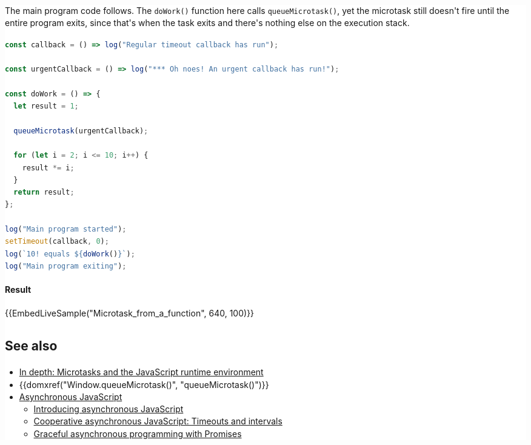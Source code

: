 The main program code follows. The `doWork()` function here calls `queueMicrotask()`, yet the microtask still doesn't fire until the entire program exits, since that's when the task exits and there's nothing else on the execution stack.

```js
const callback = () => log("Regular timeout callback has run");

const urgentCallback = () => log("*** Oh noes! An urgent callback has run!");

const doWork = () => {
  let result = 1;

  queueMicrotask(urgentCallback);

  for (let i = 2; i <= 10; i++) {
    result *= i;
  }
  return result;
};

log("Main program started");
setTimeout(callback, 0);
log(`10! equals ${doWork()}`);
log("Main program exiting");
```

#### Result

{{EmbedLiveSample("Microtask_from_a_function", 640, 100)}}

## See also

- [In depth: Microtasks and the JavaScript runtime environment](/en-US/docs/Web/API/HTML_DOM_API/Microtask_guide/In_depth)
- {{domxref("Window.queueMicrotask()", "queueMicrotask()")}}
- [Asynchronous JavaScript](/en-US/docs/Learn/JavaScript/Asynchronous)
  - [Introducing asynchronous JavaScript](/en-US/docs/Learn/JavaScript/Asynchronous/Introducing)
  - [Cooperative asynchronous JavaScript: Timeouts and intervals](/en-US/docs/Learn/JavaScript/Asynchronous)
  - [Graceful asynchronous programming with Promises](/en-US/docs/Learn/JavaScript/Asynchronous/Promises)
